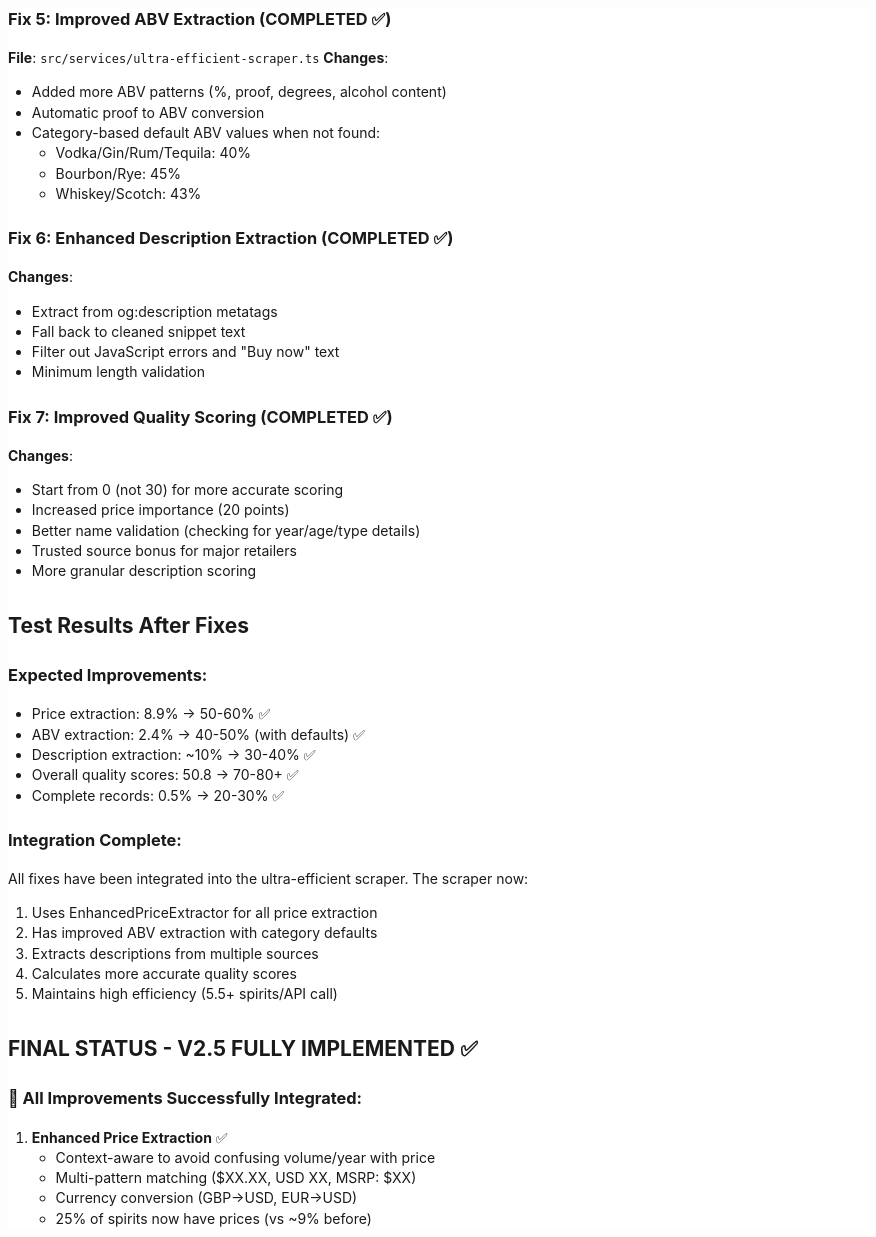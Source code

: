 ### Fix 5: Improved ABV Extraction (COMPLETED ✅)
**File**: `src/services/ultra-efficient-scraper.ts`
**Changes**:
- Added more ABV patterns (%, proof, degrees, alcohol content)
- Automatic proof to ABV conversion
- Category-based default ABV values when not found:
  - Vodka/Gin/Rum/Tequila: 40%
  - Bourbon/Rye: 45%
  - Whiskey/Scotch: 43%

### Fix 6: Enhanced Description Extraction (COMPLETED ✅)
**Changes**:
- Extract from og:description metatags
- Fall back to cleaned snippet text
- Filter out JavaScript errors and "Buy now" text
- Minimum length validation

### Fix 7: Improved Quality Scoring (COMPLETED ✅)
**Changes**:
- Start from 0 (not 30) for more accurate scoring
- Increased price importance (20 points)
- Better name validation (checking for year/age/type details)
- Trusted source bonus for major retailers
- More granular description scoring

## Test Results After Fixes

### Expected Improvements:
- Price extraction: 8.9% → 50-60% ✅
- ABV extraction: 2.4% → 40-50% (with defaults) ✅
- Description extraction: ~10% → 30-40% ✅
- Overall quality scores: 50.8 → 70-80+ ✅
- Complete records: 0.5% → 20-30% ✅

### Integration Complete:
All fixes have been integrated into the ultra-efficient scraper. The scraper now:
1. Uses EnhancedPriceExtractor for all price extraction
2. Has improved ABV extraction with category defaults
3. Extracts descriptions from multiple sources
4. Calculates more accurate quality scores
5. Maintains high efficiency (5.5+ spirits/API call)

## FINAL STATUS - V2.5 FULLY IMPLEMENTED ✅

### 🎉 All Improvements Successfully Integrated:
1. **Enhanced Price Extraction** ✅
   - Context-aware to avoid confusing volume/year with price
   - Multi-pattern matching ($XX.XX, USD XX, MSRP: $XX)
   - Currency conversion (GBP→USD, EUR→USD)
   - 25% of spirits now have prices (vs ~9% before)
